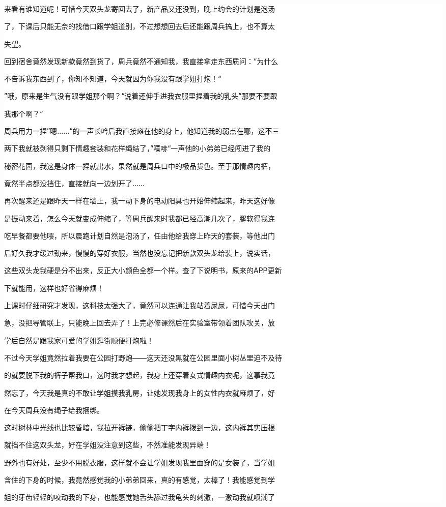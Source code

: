 来看有谁知道呢！可惜今天双头龙寄回去了，新产品又还没到，晚上约会的计划是泡汤

了，下课后只能无奈的找借口跟学姐道别，不过想想回去后还能跟周兵搞上，也不算太

失望。



回到宿舍竟然发现新款竟然到货了，周兵竟然不通知我，我直接拿走东西质问：”为什么

不告诉我东西到了，你知不知道，今天就因为你我没有跟学姐打炮！“



”哦，原来是生气没有跟学姐那个啊？“说着还伸手进我衣服里捏着我的乳头”那要不要跟

我那个啊？“



周兵用力一捏”嗯……“的一声长吟后我直接瘫在他的身上，他知道我的弱点在哪，这不三

两下我就被剥得只剩下情趣套装和花样绳结了，”噗哧“一声他的小弟弟已经闯进了我的

秘密花园，我这是身体一捏就出水，果然就是周兵口中的极品货色。至于那情趣内裤，

竟然半点都没挡住，直接就向一边划开了……

再次醒来还是跟昨天一样在墙上，我一动下身的电动阳具也开始伸缩起来，昨天这好像

是振动来着，怎么今天就变成伸缩了，等周兵醒来时我都已经高潮几次了，腿软得我连

吃早餐都要他喂，所以晨跑计划自然是泡汤了，任由他给我穿上昨天的套装，等他出门

后好久我才缓过劲来，慢慢的穿好衣服，当然也没忘记把新款双头龙给装上，说实话，

这些双头龙我硬是分不出来，反正大小颜色全都一个样。查了下说明书，原来的APP更新

下就能用，这样也好省得麻烦！



上课时仔细研究才发现，这科技太强大了，竟然可以连通让我站着尿尿，可惜今天出门

急，没把导管联上，只能晚上回去弄了！上完必修课然后在实验室带领着团队攻关，放

学后自然是跟我家可爱的学姐逛街顺便打炮啦！

不过今天学姐竟然拉着我要在公园打野炮——这天还没黑就在公园里面小树丛里迫不及待

的就要脱下我的裤子帮我口，这时我才想起，我身上还穿着女式情趣内衣呢，这事我竟

然忘了，今天我是真的不敢让学姐摸我乳房，让她发现我身上的女性内衣就麻烦了，好

在今天周兵没有绳子给我捆绑。



这时树林中光线也比较昏暗，我拉开裤链，偷偷把丁字内裤拨到一边，这内裤其实压根

就挡不住这双头龙，好在学姐没注意到这些，不然准能发现异端！



野外也有好处，至少不用脱衣服，这样就不会让学姐发现我里面穿的是女装了，当学姐

含住的下身的时候，我竟然感觉我的小弟弟回来，真的有感觉，太棒了！我能感觉到学

姐的牙齿轻轻的咬动我的下身，也能感觉她舌头舔过我龟头的刺激，一激动我就喷潮了

